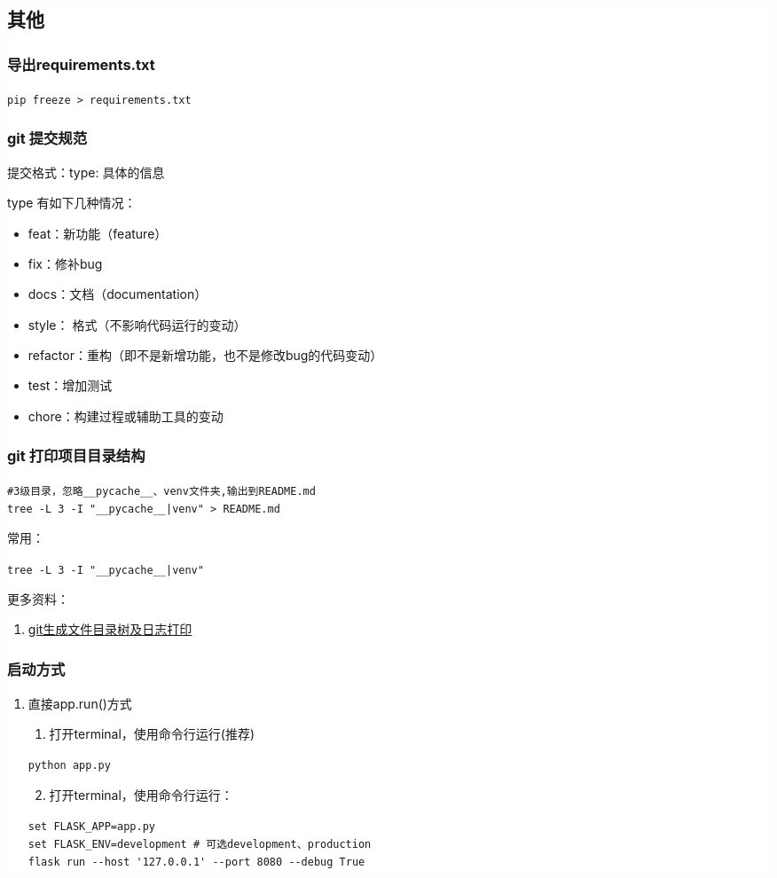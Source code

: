 ## 其他

### 导出requirements.txt

```shell
pip freeze > requirements.txt
```

### git 提交规范

提交格式：type: 具体的信息

type 有如下几种情况：

- feat：新功能（feature）

- fix：修补bug

- docs：文档（documentation）

- style： 格式（不影响代码运行的变动）

- refactor：重构（即不是新增功能，也不是修改bug的代码变动）

- test：增加测试

- chore：构建过程或辅助工具的变动


### git 打印项目目录结构

```shell
#3级目录，忽略__pycache__、venv文件夹,输出到README.md
tree -L 3 -I "__pycache__|venv" > README.md
```

常用：

```shell
tree -L 3 -I "__pycache__|venv"
```

更多资料：

1. [git生成文件目录树及日志打印](https://www.it610.com/article/1297493793985077248.htm)

### 启动方式

 1. 直接app.run()方式

    1. 打开terminal，使用命令行运行(推荐)

    ```shell
    python app.py
    ```

    2. 打开terminal，使用命令行运行：

    ```shell
    set FLASK_APP=app.py
    set FLASK_ENV=development # 可选development、production
    flask run --host '127.0.0.1' --port 8080 --debug True
    ```
